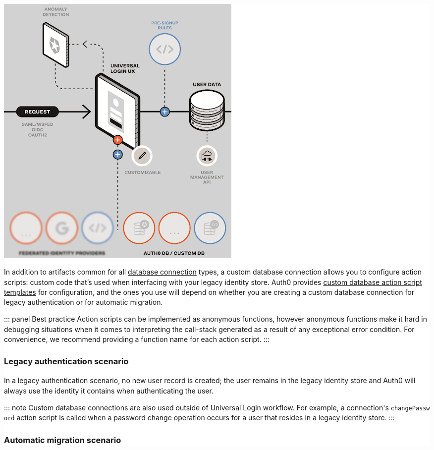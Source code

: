 ![Custom Database Connections Anatomy](/media/articles/connections/database/custom-database-connections.png)

In addition to artifacts common for all [database connection](/connections/database) types, a custom database connection allows you to configure action scripts: custom code that’s used when interfacing with your legacy identity store. Auth0 provides [custom database action script templates](/connections/database/custom-db/templates) for configuration, and the ones you use will depend on whether you are creating a custom database connection for legacy authentication or for automatic migration.

::: panel Best practice
Action scripts can be implemented as anonymous functions, however anonymous functions make it hard in debugging situations when it comes to interpreting the call-stack generated as a result of any exceptional error condition. For convenience, we recommend providing a function name for each action script.
:::

### Legacy authentication scenario

In a legacy authentication scenario, no new user record is created; the user remains in the legacy identity store and Auth0 will always use the identity it contains when authenticating the user. 

::: note
Custom database connections are also used outside of Universal Login workflow. For example, a connection's `changePassword` action script is called when a password change operation occurs for a user that resides in a legacy identity store.
:::

### Automatic migration scenario

